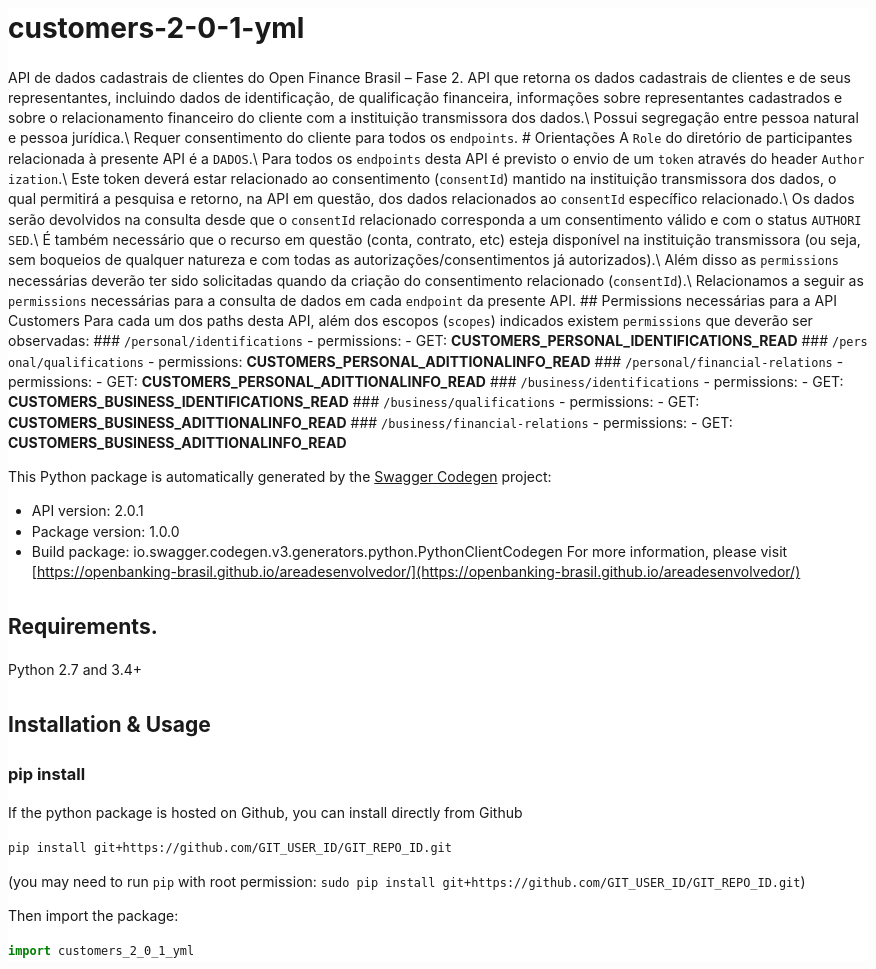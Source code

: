 # customers-2-0-1-yml
API de dados cadastrais de clientes do Open Finance Brasil – Fase 2. API que retorna os dados cadastrais de clientes e de seus representantes, incluindo dados de identificação, de qualificação financeira, informações sobre representantes cadastrados e sobre o relacionamento financeiro do cliente com a instituição transmissora dos dados.\\ Possui segregação entre pessoa natural e pessoa jurídica.\\ Requer consentimento do cliente para todos os `endpoints`.  # Orientações A `Role`  do diretório de participantes relacionada à presente API é a `DADOS`.\\ Para todos os `endpoints` desta API é previsto o envio de um `token` através do header `Authorization`.\\ Este token deverá estar relacionado ao consentimento (`consentId`) mantido na instituição transmissora dos dados, o qual permitirá a pesquisa e retorno, na API em questão, dos  dados relacionados ao `consentId` específico relacionado.\\ Os dados serão devolvidos na consulta desde que o `consentId` relacionado corresponda a um consentimento válido e com o status `AUTHORISED`.\\ É também necessário que o recurso em questão (conta, contrato, etc) esteja disponível na instituição transmissora (ou seja, sem boqueios de qualquer natureza e com todas as autorizações/consentimentos já autorizados).\\ Além disso as `permissions` necessárias deverão ter sido solicitadas quando da criação do consentimento relacionado (`consentId`).\\ Relacionamos a seguir as `permissions` necessárias para a consulta de dados em cada `endpoint` da presente API.  ## Permissions necessárias para a API Customers  Para cada um dos paths desta API, além dos escopos (`scopes`) indicados existem `permissions` que deverão ser observadas:  ### `/personal/identifications`   - permissions:     - GET: **CUSTOMERS_PERSONAL_IDENTIFICATIONS_READ** ### `/personal/qualifications`   - permissions: **CUSTOMERS_PERSONAL_ADITTIONALINFO_READ** ### `/personal/financial-relations`   - permissions:     - GET: **CUSTOMERS_PERSONAL_ADITTIONALINFO_READ** ### `/business/identifications`   - permissions:     - GET: **CUSTOMERS_BUSINESS_IDENTIFICATIONS_READ** ### `/business/qualifications`   - permissions:     - GET: **CUSTOMERS_BUSINESS_ADITTIONALINFO_READ** ### `/business/financial-relations`   - permissions:     - GET: **CUSTOMERS_BUSINESS_ADITTIONALINFO_READ** 

This Python package is automatically generated by the [Swagger Codegen](https://github.com/swagger-api/swagger-codegen) project:

- API version: 2.0.1
- Package version: 1.0.0
- Build package: io.swagger.codegen.v3.generators.python.PythonClientCodegen
For more information, please visit [https://openbanking-brasil.github.io/areadesenvolvedor/](https://openbanking-brasil.github.io/areadesenvolvedor/)

## Requirements.

Python 2.7 and 3.4+

## Installation & Usage
### pip install

If the python package is hosted on Github, you can install directly from Github

```sh
pip install git+https://github.com/GIT_USER_ID/GIT_REPO_ID.git
```
(you may need to run `pip` with root permission: `sudo pip install git+https://github.com/GIT_USER_ID/GIT_REPO_ID.git`)

Then import the package:
```python
import customers_2_0_1_yml 
```
